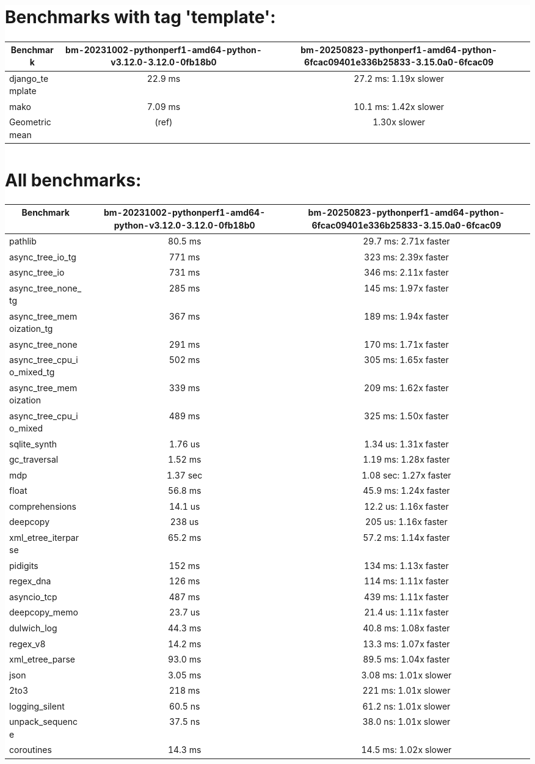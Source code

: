 Benchmarks with tag 'template':
===============================

| Benchmark       | bm-20231002-pythonperf1-amd64-python-v3.12.0-3.12.0-0fb18b0 | bm-20250823-pythonperf1-amd64-python-6fcac09401e336b25833-3.15.0a0-6fcac09 |
|-----------------|:-----------------------------------------------------------:|:--------------------------------------------------------------------------:|
| django_template | 22.9 ms                                                     | 27.2 ms: 1.19x slower                                                      |
| mako            | 7.09 ms                                                     | 10.1 ms: 1.42x slower                                                      |
| Geometric mean  | (ref)                                                       | 1.30x slower                                                               |

All benchmarks:
===============

| Benchmark                  | bm-20231002-pythonperf1-amd64-python-v3.12.0-3.12.0-0fb18b0 | bm-20250823-pythonperf1-amd64-python-6fcac09401e336b25833-3.15.0a0-6fcac09 |
|----------------------------|:-----------------------------------------------------------:|:--------------------------------------------------------------------------:|
| pathlib                    | 80.5 ms                                                     | 29.7 ms: 2.71x faster                                                      |
| async_tree_io_tg           | 771 ms                                                      | 323 ms: 2.39x faster                                                       |
| async_tree_io              | 731 ms                                                      | 346 ms: 2.11x faster                                                       |
| async_tree_none_tg         | 285 ms                                                      | 145 ms: 1.97x faster                                                       |
| async_tree_memoization_tg  | 367 ms                                                      | 189 ms: 1.94x faster                                                       |
| async_tree_none            | 291 ms                                                      | 170 ms: 1.71x faster                                                       |
| async_tree_cpu_io_mixed_tg | 502 ms                                                      | 305 ms: 1.65x faster                                                       |
| async_tree_memoization     | 339 ms                                                      | 209 ms: 1.62x faster                                                       |
| async_tree_cpu_io_mixed    | 489 ms                                                      | 325 ms: 1.50x faster                                                       |
| sqlite_synth               | 1.76 us                                                     | 1.34 us: 1.31x faster                                                      |
| gc_traversal               | 1.52 ms                                                     | 1.19 ms: 1.28x faster                                                      |
| mdp                        | 1.37 sec                                                    | 1.08 sec: 1.27x faster                                                     |
| float                      | 56.8 ms                                                     | 45.9 ms: 1.24x faster                                                      |
| comprehensions             | 14.1 us                                                     | 12.2 us: 1.16x faster                                                      |
| deepcopy                   | 238 us                                                      | 205 us: 1.16x faster                                                       |
| xml_etree_iterparse        | 65.2 ms                                                     | 57.2 ms: 1.14x faster                                                      |
| pidigits                   | 152 ms                                                      | 134 ms: 1.13x faster                                                       |
| regex_dna                  | 126 ms                                                      | 114 ms: 1.11x faster                                                       |
| asyncio_tcp                | 487 ms                                                      | 439 ms: 1.11x faster                                                       |
| deepcopy_memo              | 23.7 us                                                     | 21.4 us: 1.11x faster                                                      |
| dulwich_log                | 44.3 ms                                                     | 40.8 ms: 1.08x faster                                                      |
| regex_v8                   | 14.2 ms                                                     | 13.3 ms: 1.07x faster                                                      |
| xml_etree_parse            | 93.0 ms                                                     | 89.5 ms: 1.04x faster                                                      |
| json                       | 3.05 ms                                                     | 3.08 ms: 1.01x slower                                                      |
| 2to3                       | 218 ms                                                      | 221 ms: 1.01x slower                                                       |
| logging_silent             | 60.5 ns                                                     | 61.2 ns: 1.01x slower                                                      |
| unpack_sequence            | 37.5 ns                                                     | 38.0 ns: 1.01x slower                                                      |
| coroutines                 | 14.3 ms                                                     | 14.5 ms: 1.02x slower                                                      |